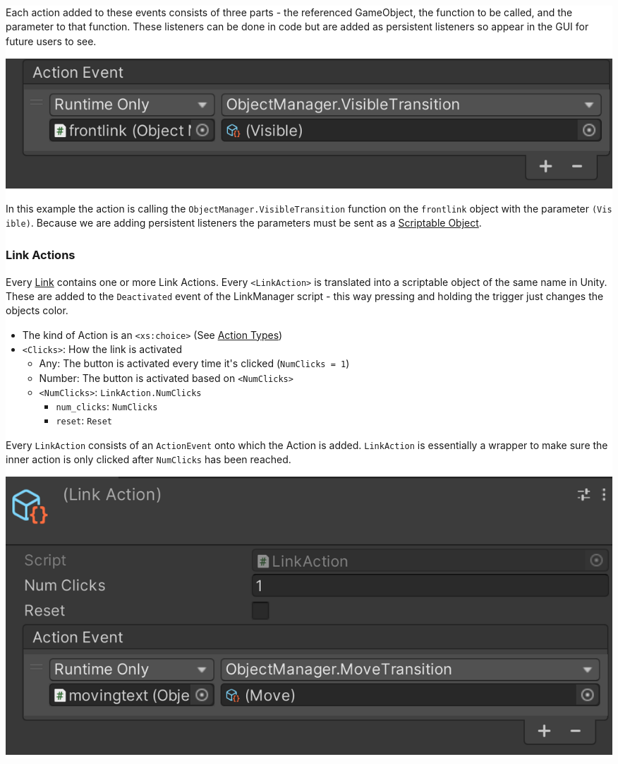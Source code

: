 Each action added to these events consists of three parts - the referenced GameObject, the function to be called, and the parameter to that function. These listeners can be done in code but are added as persistent listeners so appear in the GUI for future users to see.

![Unity Actions](./Unity%20Action.png)

In this example the action is calling the `ObjectManager.VisibleTransition` function on the `frontlink` object with the parameter `(Visible)`. Because we are adding persistent listeners the parameters must be sent as a [Scriptable Object](https://docs.unity3d.com/Manual/class-ScriptableObject.html).

### Link Actions

Every [Link](#link) contains one or more Link Actions. Every `<LinkAction>` is translated into a scriptable object of the same name in Unity. These are added to the `Deactivated` event of the LinkManager script - this way pressing and holding the trigger just changes the objects color.

- The kind of Action is an `<xs:choice>` (See [Action Types](#action-types))
- `<Clicks>`: How the link is activated
  - Any: The button is activated every time it's clicked (`NumClicks = 1`)
  - Number: The button is activated based on `<NumClicks>`
  - `<NumClicks>`: `LinkAction.NumClicks`
    - `num_clicks`: `NumClicks`
    - `reset`: `Reset`

Every `LinkAction` consists of an `ActionEvent` onto which the Action is added. `LinkAction` is essentially a wrapper to make sure the inner action is only clicked after `NumClicks` has been reached.

![Link Action](./Link%20Action.png)
